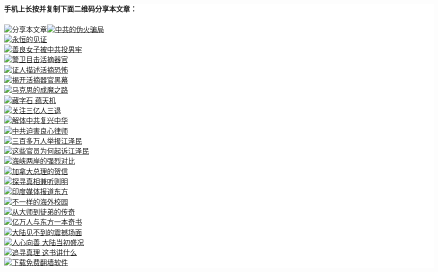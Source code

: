 <strong>手机上长按并复制下面二维码分享本文章：</strong><br><br><img src="https://chart.apis.google.com/chart?cht=qr&chs=240x240&choe=UTF-8&chld=M|2&chl=https://github.com/hgnfmq336/djy/blob/master/gb/11/4/13/n3226506.md%231" title="分享本文章"></td><td VALIGN=TOP><a href="https://github.com/hgnfmq336/djy/blob/master/gb/16/1/21/n4622075.md?dfh#1" target="_blank"><img src="https://raw.githubusercontent.com/hgnfmq336/djy/master/gb/300/wei-f1.jpg" title="中共的伪火骗局"  alt="中共的伪火骗局"></a><br><a href="https://github.com/hgnfmq336/www/blob/master/README.md?dfh#9" target="_blank"><img src="https://raw.githubusercontent.com/hgnfmq336/djy/master/gb/300/yong-h.jpg" title="永恒的见证"  alt="永恒的见证"></a><br><a href="https://github.com/hgnfmq336/djy/blob/master/gb/13/9/29/n3974789.md?dfh#1" target="_blank"><img src="https://raw.githubusercontent.com/hgnfmq336/djy/master/gb/300/shang-lnz.jpg" title="善良女子被中共投男牢"  alt="善良女子被中共投男牢"></a><br><a href="https://github.com/hgnfmq336/djy/blob/master/gb/16/3/16/n4663449.md?dfh#1" target="_blank"><img src="https://raw.githubusercontent.com/hgnfmq336/djy/master/gb/300/huo-z3.jpg" title="警卫目击活摘器官"  alt="警卫目击活摘器官"></a><br><a href="https://github.com/hgnfmq336/djy/blob/master/gb/16/8/7/n8177641.md?dfh#1" target="_blank"><img src="https://raw.githubusercontent.com/hgnfmq336/djy/master/gb/300/huo-z4.jpg" title="证人描述活摘恐怖"  alt="证人描述活摘恐怖"></a><br><a href="https://github.com/hgnfmq336/djy/blob/master/gb/10/4/19/n2881569.md?dfh#1" target="_blank"><img src="https://raw.githubusercontent.com/hgnfmq336/djy/master/gb/300/huo-z1.jpg" title="揭开活摘器官黑幕"  alt="揭开活摘器官黑幕"></a><br><a href="https://github.com/hgnfmq336/djy/blob/master/gb/10/11/7/n3077476.md?dfh#1" target="_blank"><img src="https://raw.githubusercontent.com/hgnfmq336/djy/master/gb/300/ma-ks.jpg" title="马克思的成魔之路"  alt="马克思的成魔之路"></a><br><a href="https://github.com/hgnfmq336/djy/blob/master/gb/14/6/9/n4173977.md?dfh#1" target="_blank"><img src="https://raw.githubusercontent.com/hgnfmq336/djy/master/gb/300/chang-zs.jpg" title="藏字石 蕴天机"  alt="藏字石 蕴天机"></a><br><a href="https://github.com/hgnfmq336/djy/blob/master/gb/18/5/10/n10381511.md?dfh#1" target="_blank"><img src="https://raw.githubusercontent.com/hgnfmq336/djy/master/gb/300/st1.jpg" title="关注三亿人三退"  alt="关注三亿人三退"></a><br><a href="https://github.com/hgnfmq336/djy/blob/master/gb/18/3/21/n10237682.md?dfh#1" target="_blank"><img src="https://raw.githubusercontent.com/hgnfmq336/djy/master/gb/300/jie-t.jpg" title="解体中共复兴中华"  alt="解体中共复兴中华"></a><br><a href="https://github.com/hgnfmq336/djy/blob/master/gb/9/2/9/n2422991.md?dfh#1" target="_blank"><img src="https://raw.githubusercontent.com/hgnfmq336/djy/master/gb/300/gao-zs.jpg" title="中共迫害良心律师"  alt="中共迫害良心律师"></a><br><a href="https://github.com/hgnfmq336/djy/blob/master/gb/18/12/9/n10900044.md?dfh#1" target="_blank"><img src="https://raw.githubusercontent.com/hgnfmq336/djy/master/gb/300/sj1.jpg" title="三百多万人举报江泽民"  alt="三百多万人举报江泽民"></a><br><a href="https://github.com/hgnfmq336/djy/blob/master/gb/18/8/28/n10672014.md?dfh#1" target="_blank"><img src="https://raw.githubusercontent.com/hgnfmq336/djy/master/gb/300/sj2.jpg" title="这些官员为何起诉江泽民"  alt="这些官员为何起诉江泽民"></a><br><a href="https://github.com/hgnfmq336/djy/blob/master/gb/8/12/18/n2367165.md?dfh#1" target="_blank"><img src="https://raw.githubusercontent.com/hgnfmq336/djy/master/gb/300/liangan.jpg" title="海峡两岸的强烈对比"  alt="海峡两岸的强烈对比"></a><br><a href="https://github.com/hgnfmq336/djy/blob/master/gb/15/12/10/n4593139.md?dfh#1" target="_blank"><img src="https://raw.githubusercontent.com/hgnfmq336/djy/master/gb/300/jia-ndzl.jpg" title="加拿大总理的贺信"  alt="加拿大总理的贺信"></a><br><a href="https://github.com/hgnfmq336/djy/blob/master/gb/11/6/17/n3289382.md?dfh#1" target="_blank"><img src="https://raw.githubusercontent.com/hgnfmq336/djy/master/gb/300/xiao-wd.jpg" title="探寻真相兼听则明"  alt="探寻真相兼听则明"></a><br><a href="https://github.com/hgnfmq336/djy/blob/master/gb/18/10/27/n10812623.md?dfh#1" target="_blank"><img src="https://raw.githubusercontent.com/hgnfmq336/djy/master/gb/300/yindu.jpg" title="印度媒体报道东方"  alt="印度媒体报道东方"></a><br><a href="https://github.com/hgnfmq336/djy/blob/master/gb/18/6/9/n10469652.md?dfh#1" target="_blank"><img src="https://raw.githubusercontent.com/hgnfmq336/djy/master/gb/300/xie-j.jpg" title="不一样的海外校园"  alt="不一样的海外校园"></a><br><a href="https://github.com/hgnfmq336/djy/blob/master/gb/7/4/5/n1669415.md?dfh#1" target="_blank"><img src="https://raw.githubusercontent.com/hgnfmq336/djy/master/gb/300/li-up.jpg" title="从大师到徒弟的传奇"  alt="从大师到徒弟的传奇"></a><br><a href="https://github.com/hgnfmq336/djy/blob/master/gb/17/5/26/n9191512.md?dfh#1" target="_blank"><img src="https://raw.githubusercontent.com/hgnfmq336/djy/master/gb/300/zfl2.jpg" title="亿万人与东方一本奇书"  alt="亿万人与东方一本奇书"></a><br><a href="https://github.com/hgnfmq336/djy/blob/master/gb/13/11/27/n4020290.md?dfh#1" target="_blank"><img src="https://raw.githubusercontent.com/hgnfmq336/djy/master/gb/300/zhen-h.jpg" title="大陆见不到的震撼场面"  alt="大陆见不到的震撼场面"></a><br><a href="https://github.com/hgnfmq336/djy/blob/master/gb/15/7/17/n4482910.md?dfh#1" target="_blank"><img src="https://raw.githubusercontent.com/hgnfmq336/djy/master/gb/300/dalu-sk.jpg" title="人心向善 大陆当初盛况"  alt="人心向善 大陆当初盛况"></a><br><a href="https://github.com/hgnfmq336/djy/blob/master/gb/19/1/5/n10955468.md?dfh#1" target="_blank"><img src="https://raw.githubusercontent.com/hgnfmq336/djy/master/gb/300/zfl1.jpg" title="追寻真理 这书讲什么"  alt="追寻真理 这书讲什么"></a><br><a href="https://github.com/hgnfmq336/www/blob/master/README.md?dfh#1" target="_blank"><img src="https://raw.githubusercontent.com/hgnfmq336/djy/master/gb/300/fq1.jpg" title="下载免费翻墙软件"  alt="下载免费翻墙软件"></a><br></td></tr></table>
